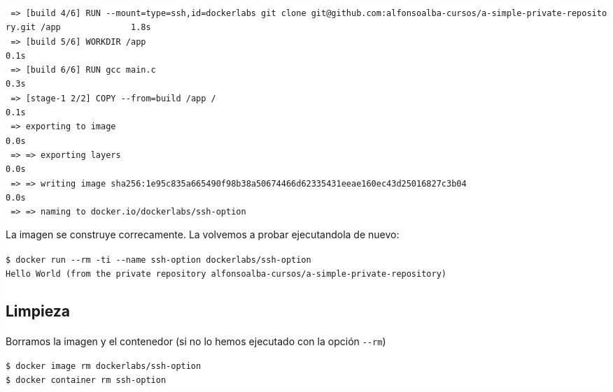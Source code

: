```shell
 => [build 4/6] RUN --mount=type=ssh,id=dockerlabs git clone git@github.com:alfonsoalba-cursos/a-simple-private-repository.git /app              1.8s
 => [build 5/6] WORKDIR /app                                                                                                                     0.1s
 => [build 6/6] RUN gcc main.c                                                                                                                   0.3s
 => [stage-1 2/2] COPY --from=build /app /                                                                                                       0.1s
 => exporting to image                                                                                                                           0.0s
 => => exporting layers                                                                                                                          0.0s
 => => writing image sha256:1e95c835a665490f98b38a50674466d62335431eeae160ec43d25016827c3b04                                                     0.0s
 => => naming to docker.io/dockerlabs/ssh-option
```

La imagen se construye correcamente. La volvemos a probar ejecutandola de nuevo:


```shell
$ docker run --rm -ti --name ssh-option dockerlabs/ssh-option
Hello World (from the private repository alfonsoalba-cursos/a-simple-private-repository)
```


## Limpieza

Borramos la imagen y el contenedor (si no lo hemos ejecutado con la opción `--rm`)

```shell
$ docker image rm dockerlabs/ssh-option
$ docker container rm ssh-option
```
